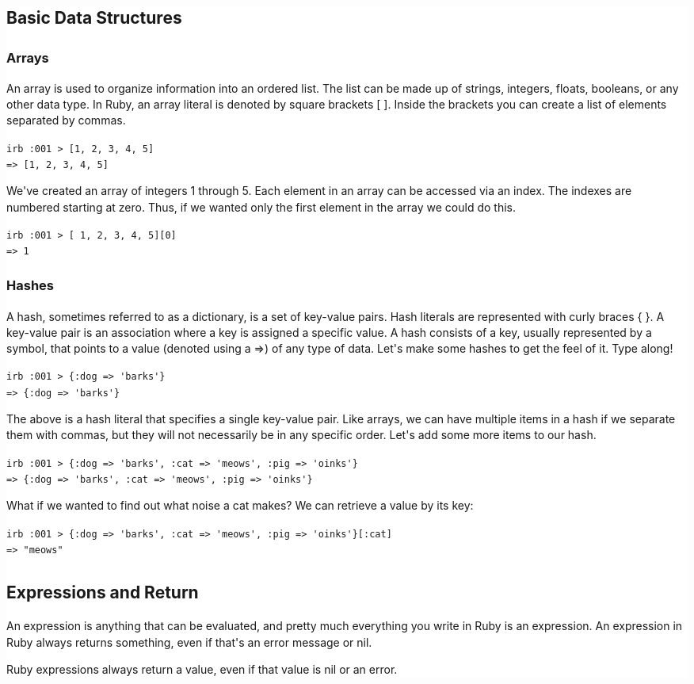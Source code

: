 ## Basic Data Structures

### Arrays

An array is used to organize information into an ordered list. The list can be made up of strings, integers, floats, booleans, or any other data type. In Ruby, an array literal is denoted by square brackets [ ]. Inside the brackets you can create a list of elements separated by commas.

```
irb :001 > [1, 2, 3, 4, 5]
=> [1, 2, 3, 4, 5]
```

We've created an array of integers 1 through 5. Each element in an array can be accessed via an index. The indexes are numbered starting at zero. Thus, if we wanted only the first element in the array we could do this.

```
irb :001 > [ 1, 2, 3, 4, 5][0]
=> 1
```

### Hashes

A hash, sometimes referred to as a dictionary, is a set of key-value pairs. Hash literals are represented with curly braces { }. A key-value pair is an association where a key is assigned a specific value. A hash consists of a key, usually represented by a symbol, that points to a value (denoted using a =>) of any type of data. Let's make some hashes to get the feel of it. Type along!

```
irb :001 > {:dog => 'barks'}
=> {:dog => 'barks'}
```

The above is a hash literal that specifies a single key-value pair. Like arrays, we can have multiple items in a hash if we separate them with commas, but they will not necessarily be in any specific order. Let's add some more items to our hash.

```
irb :001 > {:dog => 'barks', :cat => 'meows', :pig => 'oinks'}
=> {:dog => 'barks', :cat => 'meows', :pig => 'oinks'}
```

What if we wanted to find out what noise a cat makes? We can retrieve a value by its key:

```
irb :001 > {:dog => 'barks', :cat => 'meows', :pig => 'oinks'}[:cat]
=> "meows"
```

## Expressions and Return

An expression is anything that can be evaluated, and pretty much everything you write in Ruby is an expression. An expression in Ruby always returns something, even if that's an error message or nil.

Ruby expressions always return a value, even if that value is nil or an error.
